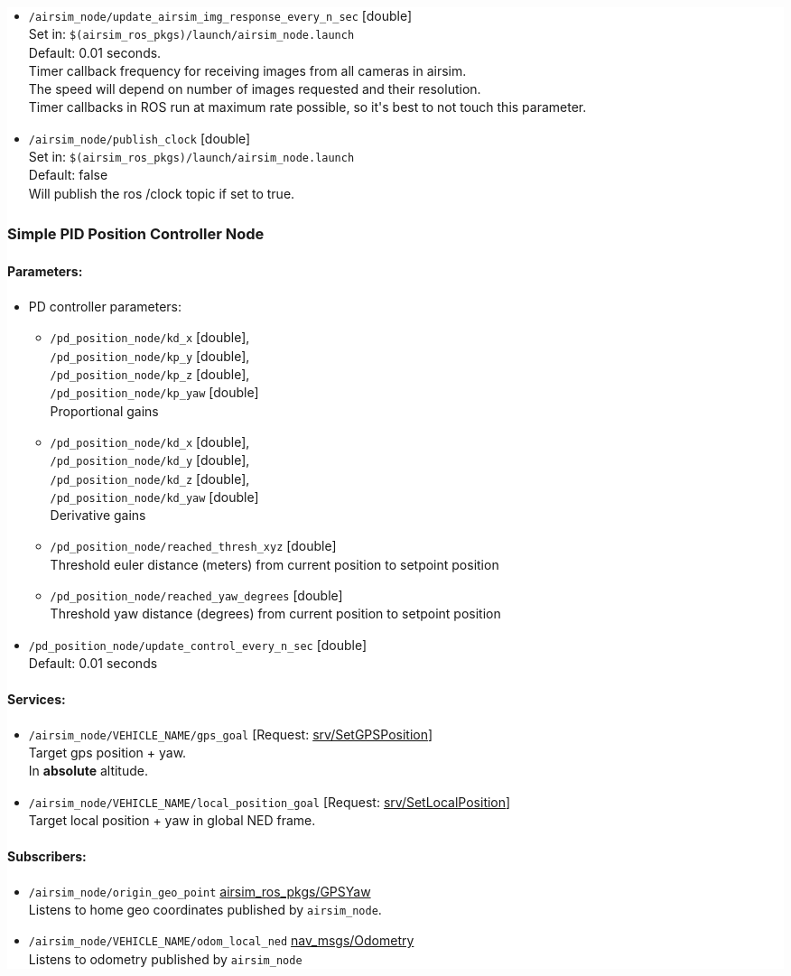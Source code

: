 - `/airsim_node/update_airsim_img_response_every_n_sec` [double]   
  Set in: `$(airsim_ros_pkgs)/launch/airsim_node.launch`   
  Default: 0.01 seconds.   
  Timer callback frequency for receiving images from all cameras in airsim.    
  The speed will depend on number of images requested and their resolution.   
  Timer callbacks in ROS run at maximum rate possible, so it's best to not touch this parameter. 

- `/airsim_node/publish_clock` [double]   
  Set in: `$(airsim_ros_pkgs)/launch/airsim_node.launch`   
  Default: false   
  Will publish the ros /clock topic if set to true.    

### Simple PID Position Controller Node 

#### Parameters:
- PD controller parameters:
  * `/pd_position_node/kd_x` [double],   
    `/pd_position_node/kp_y` [double],   
    `/pd_position_node/kp_z` [double],   
    `/pd_position_node/kp_yaw` [double]   
    Proportional gains

  * `/pd_position_node/kd_x` [double],   
    `/pd_position_node/kd_y` [double],   
    `/pd_position_node/kd_z` [double],   
    `/pd_position_node/kd_yaw` [double]   
    Derivative gains

  * `/pd_position_node/reached_thresh_xyz` [double]   
    Threshold euler distance (meters) from current position to setpoint position 

  * `/pd_position_node/reached_yaw_degrees` [double]   
    Threshold yaw distance (degrees) from current position to setpoint position 

- `/pd_position_node/update_control_every_n_sec` [double]   
  Default: 0.01 seconds

#### Services:
- `/airsim_node/VEHICLE_NAME/gps_goal` [Request: [srv/SetGPSPosition](https://github.com/microsoft/AirSim/blob/master/ros/src/airsim_ros_pkgs/srv/SetGPSPosition.srv)]   
  Target gps position + yaw.   
  In **absolute** altitude. 

- `/airsim_node/VEHICLE_NAME/local_position_goal` [Request: [srv/SetLocalPosition](https://github.com/microsoft/AirSim/blob/master/ros/src/airsim_ros_pkgs/srv/SetLocalPosition.srv)]   
  Target local position + yaw in global NED frame.   

#### Subscribers:
- `/airsim_node/origin_geo_point` [airsim_ros_pkgs/GPSYaw](https://github.com/microsoft/AirSim/tree/master/ros/src/airsim_ros_pkgs/msg/GPSYaw.msg)   
  Listens to home geo coordinates published by `airsim_node`.  

- `/airsim_node/VEHICLE_NAME/odom_local_ned` [nav_msgs/Odometry](https://docs.ros.org/api/nav_msgs/html/msg/Odometry.html)   
  Listens to odometry published by `airsim_node`
